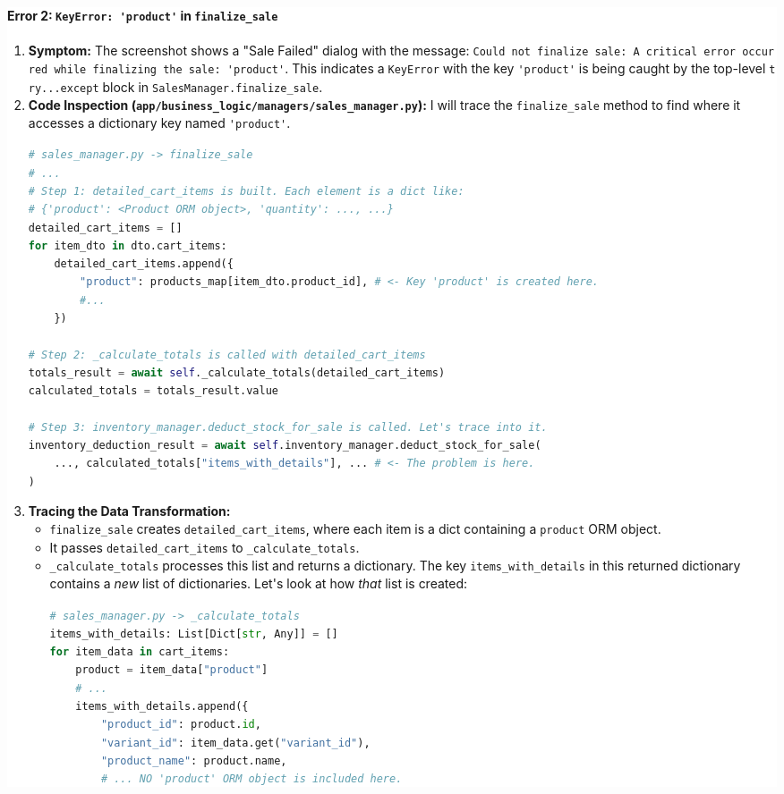 #### **Error 2: `KeyError: 'product'` in `finalize_sale`**

1.  **Symptom:** The screenshot shows a "Sale Failed" dialog with the message: `Could not finalize sale: A critical error occurred while finalizing the sale: 'product'`. This indicates a `KeyError` with the key `'product'` is being caught by the top-level `try...except` block in `SalesManager.finalize_sale`.
2.  **Code Inspection (`app/business_logic/managers/sales_manager.py`):** I will trace the `finalize_sale` method to find where it accesses a dictionary key named `'product'`.
    ```python
    # sales_manager.py -> finalize_sale
    # ...
    # Step 1: detailed_cart_items is built. Each element is a dict like:
    # {'product': <Product ORM object>, 'quantity': ..., ...}
    detailed_cart_items = []
    for item_dto in dto.cart_items:
        detailed_cart_items.append({
            "product": products_map[item_dto.product_id], # <- Key 'product' is created here.
            #...
        })

    # Step 2: _calculate_totals is called with detailed_cart_items
    totals_result = await self._calculate_totals(detailed_cart_items)
    calculated_totals = totals_result.value

    # Step 3: inventory_manager.deduct_stock_for_sale is called. Let's trace into it.
    inventory_deduction_result = await self.inventory_manager.deduct_stock_for_sale(
        ..., calculated_totals["items_with_details"], ... # <- The problem is here.
    )
    ```
3.  **Tracing the Data Transformation:**
    *   `finalize_sale` creates `detailed_cart_items`, where each item is a dict containing a `product` ORM object.
    *   It passes `detailed_cart_items` to `_calculate_totals`.
    *   `_calculate_totals` processes this list and returns a dictionary. The key `items_with_details` in this returned dictionary contains a *new* list of dictionaries. Let's look at how *that* list is created:
        ```python
        # sales_manager.py -> _calculate_totals
        items_with_details: List[Dict[str, Any]] = [] 
        for item_data in cart_items:
            product = item_data["product"]
            # ...
            items_with_details.append({
                "product_id": product.id,
                "variant_id": item_data.get("variant_id"),
                "product_name": product.name,
                # ... NO 'product' ORM object is included here.